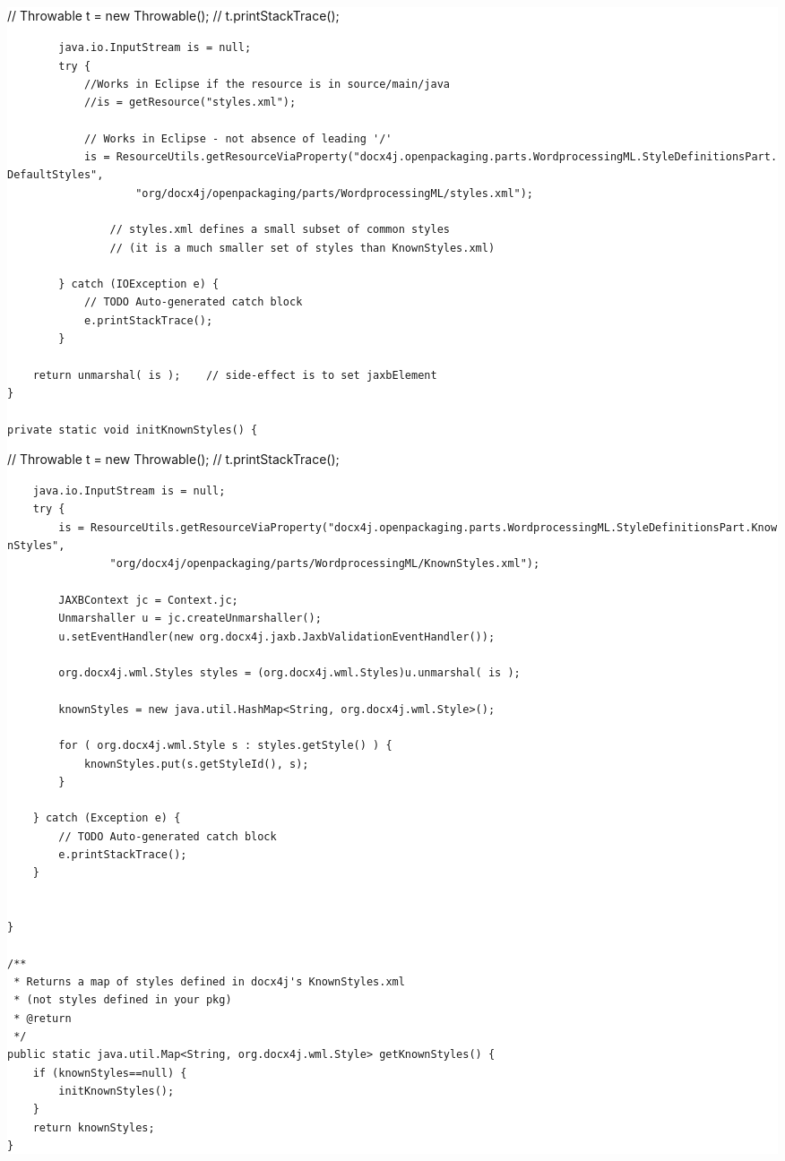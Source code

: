     	
//    	Throwable t = new Throwable();
//    	t.printStackTrace();
    	  
    		java.io.InputStream is = null;
			try {
				//Works in Eclipse if the resource is in source/main/java
				//is = getResource("styles.xml");
				
				// Works in Eclipse - not absence of leading '/'
				is = ResourceUtils.getResourceViaProperty("docx4j.openpackaging.parts.WordprocessingML.StyleDefinitionsPart.DefaultStyles",
						"org/docx4j/openpackaging/parts/WordprocessingML/styles.xml");
				
					// styles.xml defines a small subset of common styles
					// (it is a much smaller set of styles than KnownStyles.xml)
				
			} catch (IOException e) {
				// TODO Auto-generated catch block
				e.printStackTrace();
			}    		
    	
    	return unmarshal( is );    // side-effect is to set jaxbElement 	
    }
    
    private static void initKnownStyles() {

//    	Throwable t = new Throwable();
//    	t.printStackTrace();
    	
		java.io.InputStream is = null;
		try {
			is = ResourceUtils.getResourceViaProperty("docx4j.openpackaging.parts.WordprocessingML.StyleDefinitionsPart.KnownStyles",
					"org/docx4j/openpackaging/parts/WordprocessingML/KnownStyles.xml");						
			
			JAXBContext jc = Context.jc;
			Unmarshaller u = jc.createUnmarshaller();			
			u.setEventHandler(new org.docx4j.jaxb.JaxbValidationEventHandler());

			org.docx4j.wml.Styles styles = (org.docx4j.wml.Styles)u.unmarshal( is );			
			
			knownStyles = new java.util.HashMap<String, org.docx4j.wml.Style>();
			
			for ( org.docx4j.wml.Style s : styles.getStyle() ) {				
				knownStyles.put(s.getStyleId(), s);				
			}
			
		} catch (Exception e) {
			// TODO Auto-generated catch block
			e.printStackTrace();
		}    		
    	
		
    }

	/**
	 * Returns a map of styles defined in docx4j's KnownStyles.xml
	 * (not styles defined in your pkg)
	 * @return
	 */
	public static java.util.Map<String, org.docx4j.wml.Style> getKnownStyles() {
		if (knownStyles==null) {
			initKnownStyles();
		}
		return knownStyles;
	}
    